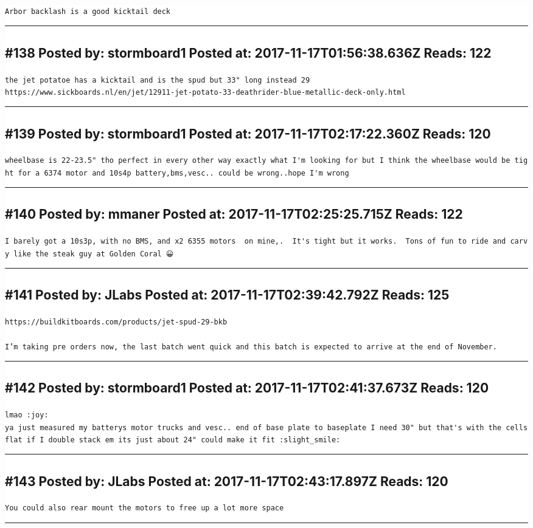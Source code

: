 ```
Arbor backlash is a good kicktail deck
```

---
## \#138 Posted by: stormboard1 Posted at: 2017-11-17T01:56:38.636Z Reads: 122

```
the jet potatoe has a kicktail and is the spud but 33" long instead 29
https://www.sickboards.nl/en/jet/12911-jet-potato-33-deathrider-blue-metallic-deck-only.html
```

---
## \#139 Posted by: stormboard1 Posted at: 2017-11-17T02:17:22.360Z Reads: 120

```
wheelbase is 22-23.5" tho perfect in every other way exactly what I'm looking for but I think the wheelbase would be tight for a 6374 motor and 10s4p battery,bms,vesc.. could be wrong..hope I'm wrong
```

---
## \#140 Posted by: mmaner Posted at: 2017-11-17T02:25:25.715Z Reads: 122

```
I barely got a 10s3p, with no BMS, and x2 6355 motors  on mine,.  It's tight but it works.  Tons of fun to ride and carvy like the steak guy at Golden Coral 😀
```

---
## \#141 Posted by: JLabs Posted at: 2017-11-17T02:39:42.792Z Reads: 125

```
https://buildkitboards.com/products/jet-spud-29-bkb

I’m taking pre orders now, the last batch went quick and this batch is expected to arrive at the end of November.
```

---
## \#142 Posted by: stormboard1 Posted at: 2017-11-17T02:41:37.673Z Reads: 120

```
lmao :joy:
ya just measured my batterys motor trucks and vesc.. end of base plate to baseplate I need 30" but that's with the cells flat if I double stack em its just about 24" could make it fit :slight_smile:
```

---
## \#143 Posted by: JLabs Posted at: 2017-11-17T02:43:17.897Z Reads: 120

```
You could also rear mount the motors to free up a lot more space
```

---
